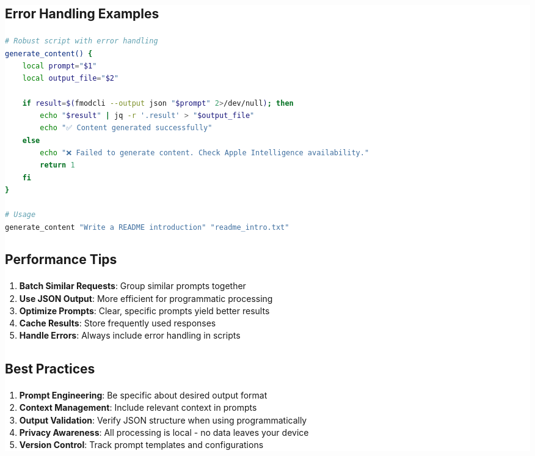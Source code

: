 ## Error Handling Examples

```bash
# Robust script with error handling
generate_content() {
    local prompt="$1"
    local output_file="$2"
    
    if result=$(fmodcli --output json "$prompt" 2>/dev/null); then
        echo "$result" | jq -r '.result' > "$output_file"
        echo "✅ Content generated successfully"
    else
        echo "❌ Failed to generate content. Check Apple Intelligence availability."
        return 1
    fi
}

# Usage
generate_content "Write a README introduction" "readme_intro.txt"
```

## Performance Tips

1. **Batch Similar Requests**: Group similar prompts together
2. **Use JSON Output**: More efficient for programmatic processing
3. **Optimize Prompts**: Clear, specific prompts yield better results
4. **Cache Results**: Store frequently used responses
5. **Handle Errors**: Always include error handling in scripts

## Best Practices

1. **Prompt Engineering**: Be specific about desired output format
2. **Context Management**: Include relevant context in prompts
3. **Output Validation**: Verify JSON structure when using programmatically
4. **Privacy Awareness**: All processing is local - no data leaves your device
5. **Version Control**: Track prompt templates and configurations
